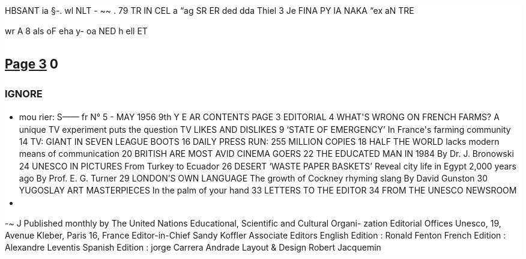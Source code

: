 HBSANT ia §-. 
wl NLT - ~~ . 
79 TR IN CEL a “ag 
SR ER ded dda Thiel 3 
Je FINA PY IA 
NAKA 
“ex aN TRE 
  
wr A 8 als oF eha 
y- oa NED h ell ET

## [Page 3](https://demo.humlab.umu.se/courier/078152engo.pdf#page=3) 0

### IGNORE

*
   mou rier: 
S—— fr
N° 5 - MAY 1956 
9th Y E AR 
CONTENTS 
PAGE 
3 EDITORIAL 
4 WHAT'S WRONG ON FRENCH FARMS? 
A unique TV experiment puts the question 
TV LIKES AND DISLIKES 
9 ‘STATE OF EMERGENCY’ 
In France's farming community 
14 TV: GIANT IN SEVEN LEAGUE BOOTS 
16 DAILY PRESS RUN: 255 MILLION COPIES 
18 HALF THE WORLD 
lacks modern means of communication 
20 BRITISH ARE MOST AVID CINEMA GOERS 
22 THE EDUCATED MAN IN 1984 
By Dr. J. Bronowski 
24 UNESCO IN PICTURES 
From Turkey to Ecuador 
26 DESERT ‘WASTE PAPER BASKETS’ 
Reveal city life in Egypt 2,000 years ago 
By Prof. E. G. Turner 
29 LONDON’S OWN LANGUAGE 
The growth of Cockney rhyming slang 
By David Gunston 
30 YUGOSLAY ART MASTERPIECES 
In the palm of your hand 
33 LETTERS TO THE EDITOR 
34 FROM THE UNESCO NEWSROOM 
* 
-~
J 
Published monthly by 
The United Nations Educational, Scientific and Cultural Organi- 
zation 
Editorial Offices 
Unesco, 19, Avenue Kleber, Paris 16, France 
Editor-in-Chief 
Sandy Koffler 
Associate Editors 
English Edition : Ronald Fenton 
French Edition : Alexandre Leventis 
Spanish Edition : jorge Carrera Andrade 
Layout & Design 
Robert Jacquemin 